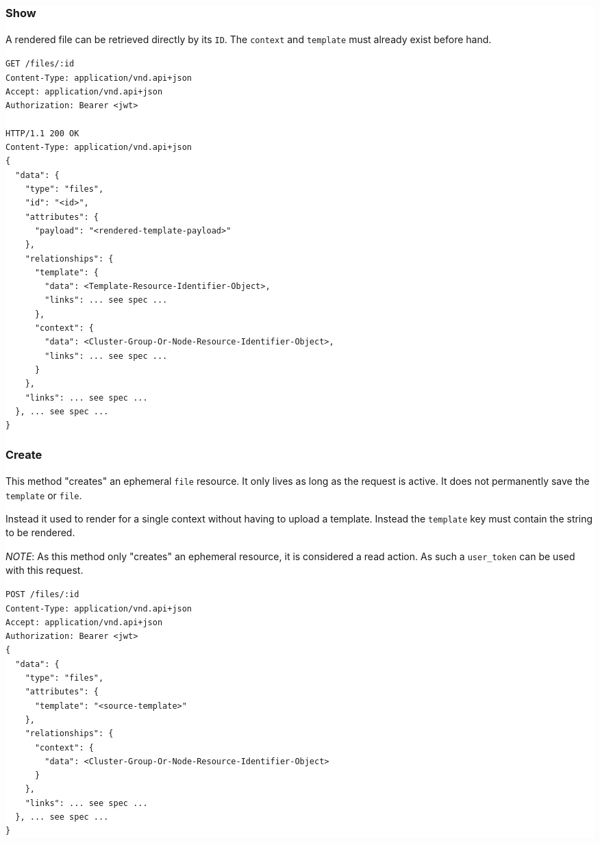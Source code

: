 ### Show

A rendered file can be retrieved directly by its `ID`. The `context` and `template` must already exist before hand.

```
GET /files/:id
Content-Type: application/vnd.api+json
Accept: application/vnd.api+json
Authorization: Bearer <jwt>

HTTP/1.1 200 OK
Content-Type: application/vnd.api+json
{
  "data": {
    "type": "files",
    "id": "<id>",
    "attributes": {
      "payload": "<rendered-template-payload>"
    },
    "relationships": {
      "template": {
        "data": <Template-Resource-Identifier-Object>,
        "links": ... see spec ...
      },
      "context": {
        "data": <Cluster-Group-Or-Node-Resource-Identifier-Object>,
        "links": ... see spec ...
      }
    },
    "links": ... see spec ...
  }, ... see spec ...
}
```

### Create

This method "creates" an ephemeral `file` resource. It only lives as long as the request is active. It does not permanently save the `template` or `file`.

Instead it used to render for a single context without having to upload a
template. Instead the `template` key must contain the string to be rendered.

*NOTE*: As this method only "creates" an ephemeral resource, it is considered a
read action. As such a `user_token` can be used with this request.

```
POST /files/:id
Content-Type: application/vnd.api+json
Accept: application/vnd.api+json
Authorization: Bearer <jwt>
{
  "data": {
    "type": "files",
    "attributes": {
      "template": "<source-template>"
    },
    "relationships": {
      "context": {
        "data": <Cluster-Group-Or-Node-Resource-Identifier-Object>
      }
    },
    "links": ... see spec ...
  }, ... see spec ...
}

```